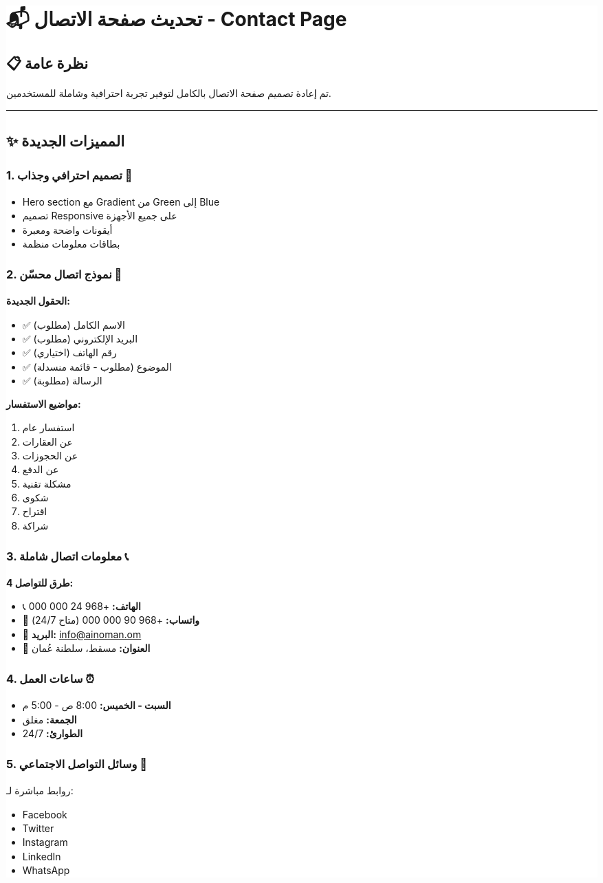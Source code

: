 # 📬 تحديث صفحة الاتصال - Contact Page

## 📋 نظرة عامة

تم إعادة تصميم صفحة الاتصال بالكامل لتوفير تجربة احترافية وشاملة للمستخدمين.

---

## ✨ المميزات الجديدة

### 1. **تصميم احترافي وجذاب** 🎨
- Hero section مع Gradient من Green إلى Blue
- تصميم Responsive على جميع الأجهزة
- أيقونات واضحة ومعبرة
- بطاقات معلومات منظمة

### 2. **نموذج اتصال محسّن** 📝
**الحقول الجديدة:**
- ✅ الاسم الكامل (مطلوب)
- ✅ البريد الإلكتروني (مطلوب)
- ✅ رقم الهاتف (اختياري)
- ✅ الموضوع (مطلوب - قائمة منسدلة)
- ✅ الرسالة (مطلوبة)

**مواضيع الاستفسار:**
1. استفسار عام
2. عن العقارات
3. عن الحجوزات
4. عن الدفع
5. مشكلة تقنية
6. شكوى
7. اقتراح
8. شراكة

### 3. **معلومات اتصال شاملة** 📞
**4 طرق للتواصل:**
- 📞 **الهاتف:** +968 24 000 000
- 💬 **واتساب:** +968 90 000 000 (متاح 24/7)
- 📧 **البريد:** info@ainoman.om
- 📍 **العنوان:** مسقط، سلطنة عُمان

### 4. **ساعات العمل** ⏰
- **السبت - الخميس:** 8:00 ص - 5:00 م
- **الجمعة:** مغلق
- **الطوارئ:** 24/7

### 5. **وسائل التواصل الاجتماعي** 📱
روابط مباشرة لـ:
- Facebook
- Twitter
- Instagram
- LinkedIn
- WhatsApp
